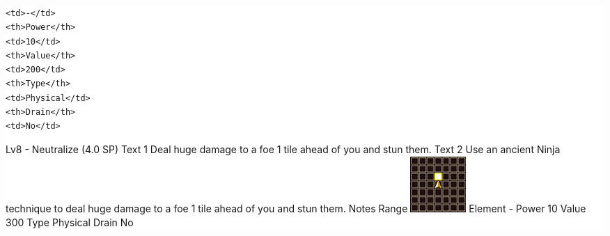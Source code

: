     <td>-</td>
    <th>Power</th>
    <td>10</td>
    <th>Value</th>
    <td>200</td>
    <th>Type</th>
    <td>Physical</td>
    <th>Drain</th>
    <td>No</td>
  </tr>
  <tr>
    <th colspan="13" class="abilityName">Lv8 - Neutralize (4.0 SP)</th>
  </tr>
  <tr>
    <th>Text 1</th>
    <td colspan="11" class="leftText">Deal huge damage to a foe 1 tile ahead of you and stun them.</td>
  </tr>
  <tr>
    <th>Text 2</th>
    <td colspan="11" class="leftText abi_desc">Use an ancient Ninja technique to deal huge damage to a foe 1 tile ahead of you and stun them.</td>
  </tr>
  <tr>
    <th>Notes</th>
    <td colspan="11" class="leftText blueText"></td>
  </tr>
  <tr class="elementIcon">
    <th>Range</th>
    <td><img src="../images/other/1_ahead.png"/></td>
    <th>Element</th>
    <td>-</td>
    <th>Power</th>
    <td>10</td>
    <th>Value</th>
    <td>300</td>
    <th>Type</th>
    <td>Physical</td>
    <th>Drain</th>
    <td>No</td>
  </tr>
</table>

<br/>

<div class="jobImage">